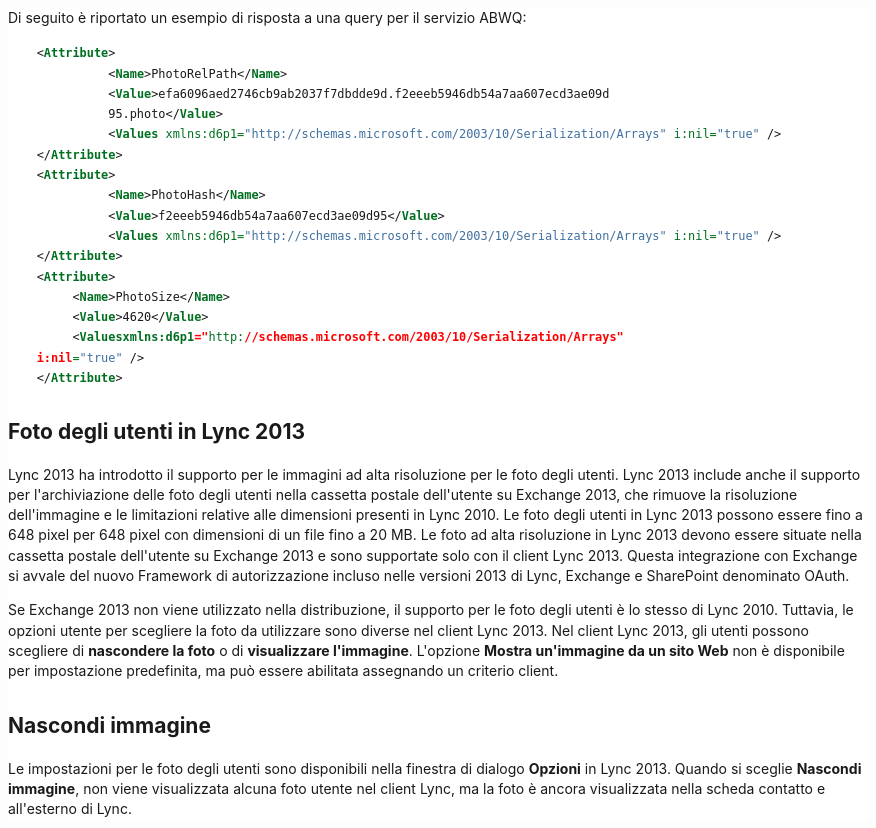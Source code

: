 Di seguito è riportato un esempio di risposta a una query per il servizio ABWQ:
```xml
    <Attribute>
              <Name>PhotoRelPath</Name>
              <Value>efa6096aed2746cb9ab2037f7dbdde9d.f2eeeb5946db54a7aa607ecd3ae09d
              95.photo</Value>
              <Values xmlns:d6p1="http://schemas.microsoft.com/2003/10/Serialization/Arrays" i:nil="true" />
    </Attribute>
    <Attribute>
              <Name>PhotoHash</Name>
              <Value>f2eeeb5946db54a7aa607ecd3ae09d95</Value>
              <Values xmlns:d6p1="http://schemas.microsoft.com/2003/10/Serialization/Arrays" i:nil="true" />
    </Attribute>
    <Attribute>
         <Name>PhotoSize</Name>
         <Value>4620</Value>
         <Valuesxmlns:d6p1="http://schemas.microsoft.com/2003/10/Serialization/Arrays"
    i:nil="true" />
    </Attribute>
```

</div>

</div>

<div>

## <a name="user-photos-in-lync-2013"></a>Foto degli utenti in Lync 2013

Lync 2013 ha introdotto il supporto per le immagini ad alta risoluzione per le foto degli utenti. Lync 2013 include anche il supporto per l'archiviazione delle foto degli utenti nella cassetta postale dell'utente su Exchange 2013, che rimuove la risoluzione dell'immagine e le limitazioni relative alle dimensioni presenti in Lync 2010. Le foto degli utenti in Lync 2013 possono essere fino a 648 pixel per 648 pixel con dimensioni di un file fino a 20 MB. Le foto ad alta risoluzione in Lync 2013 devono essere situate nella cassetta postale dell'utente su Exchange 2013 e sono supportate solo con il client Lync 2013. Questa integrazione con Exchange si avvale del nuovo Framework di autorizzazione incluso nelle versioni 2013 di Lync, Exchange e SharePoint denominato OAuth.

Se Exchange 2013 non viene utilizzato nella distribuzione, il supporto per le foto degli utenti è lo stesso di Lync 2010. Tuttavia, le opzioni utente per scegliere la foto da utilizzare sono diverse nel client Lync 2013. Nel client Lync 2013, gli utenti possono scegliere di **nascondere la foto** o di **visualizzare l'immagine**. L'opzione **Mostra un'immagine da un sito Web** non è disponibile per impostazione predefinita, ma può essere abilitata assegnando un criterio client.

<div>

## <a name="hide-my-picture"></a>Nascondi immagine

Le impostazioni per le foto degli utenti sono disponibili nella finestra di dialogo **Opzioni** in Lync 2013. Quando si sceglie **Nascondi immagine**, non viene visualizzata alcuna foto utente nel client Lync, ma la foto è ancora visualizzata nella scheda contatto e all'esterno di Lync.
